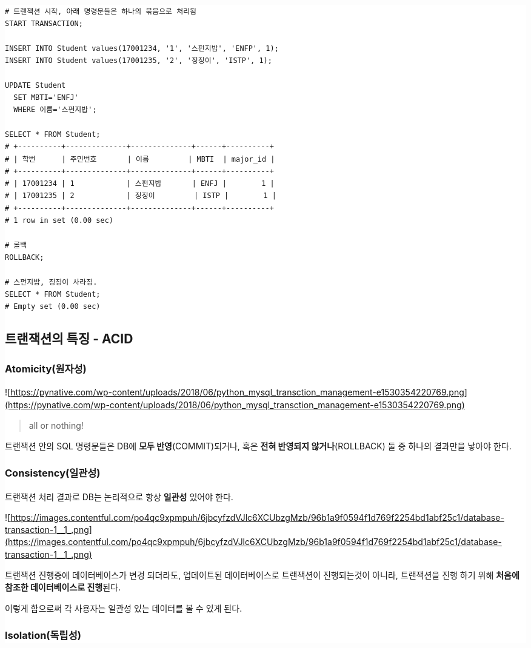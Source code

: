 ```mysql
# 트랜잭션 시작, 아래 명령문들은 하나의 묶음으로 처리됨
START TRANSACTION;

INSERT INTO Student values(17001234, '1', '스펀지밥', 'ENFP', 1);
INSERT INTO Student values(17001235, '2', '징징이', 'ISTP', 1);

UPDATE Student 
  SET MBTI='ENFJ'
  WHERE 이름='스펀지밥';

SELECT * FROM Student;
# +----------+--------------+--------------+------+----------+
# | 학번      | 주민번호       | 이름         | MBTI  | major_id |
# +----------+--------------+--------------+------+----------+
# | 17001234 | 1            | 스펀지밥       | ENFJ |        1 |
# | 17001235 | 2            | 징징이         | ISTP |        1 |
# +----------+--------------+--------------+------+----------+
# 1 row in set (0.00 sec)

# 롤백
ROLLBACK;

# 스펀지밥, 징징이 사라짐.
SELECT * FROM Student;
# Empty set (0.00 sec)
```


## 트랜잭션의 특징 - ACID

### Atomicity(원자성)

![https://pynative.com/wp-content/uploads/2018/06/python_mysql_transction_management-e1530354220769.png](https://pynative.com/wp-content/uploads/2018/06/python_mysql_transction_management-e1530354220769.png)

> all or nothing!


트랜잭션 안의 SQL 명령문들은 DB에 **모두 반영**(COMMIT)되거나, 혹은 **전혀 반영되지 않거나**(ROLLBACK) 둘 중 하나의 결과만을 낳아야 한다.

### Consistency(일관성)

트랜잭션 처리 결과로 DB는 논리적으로 항상 **일관성** 있어야 한다.

![https://images.contentful.com/po4qc9xpmpuh/6jbcyfzdVJlc6XCUbzgMzb/96b1a9f0594f1d769f2254bd1abf25c1/database-transaction-1__1_.png](https://images.contentful.com/po4qc9xpmpuh/6jbcyfzdVJlc6XCUbzgMzb/96b1a9f0594f1d769f2254bd1abf25c1/database-transaction-1__1_.png)

트랜잭션 진행중에 데이터베이스가 변경 되더라도, 업데이트된 데이터베이스로 트랜잭션이 진행되는것이 아니라, 트랜잭션을 진행 하기 위해 **처음에** **참조한 데이터베이스로 진행**된다.

이렇게 함으로써 각 사용자는 일관성 있는 데이터를 볼 수 있게 된다.

### Isolation(독립성)
